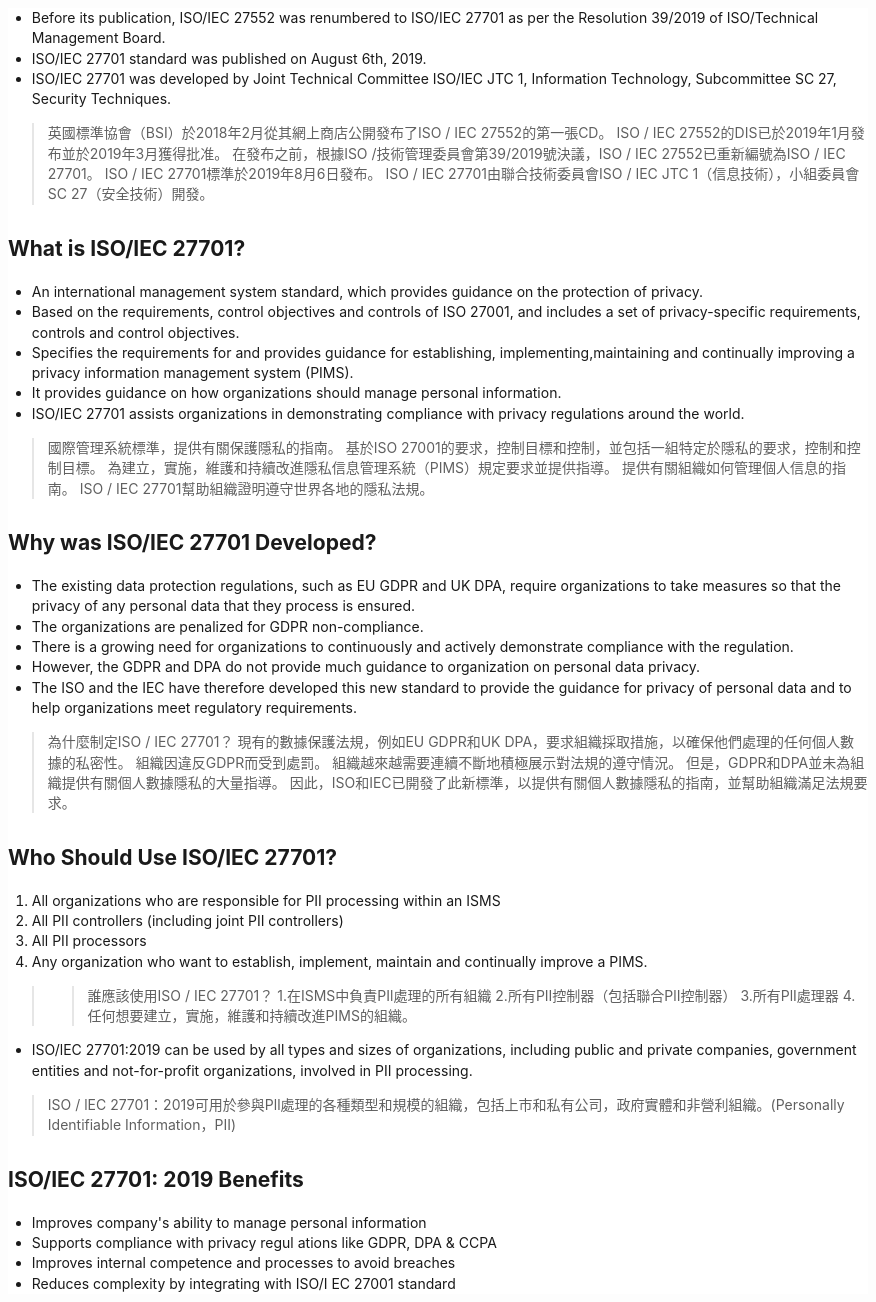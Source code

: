 * Before its publication, ISO/IEC 27552 was renumbered to ISO/IEC 27701 as per the Resolution 39/2019 of ISO/Technical Management Board.
* ISO/IEC 27701 standard was published on August 6th, 2019.
* ISO/IEC 27701 was developed by Joint Technical Committee ISO/IEC JTC 1, Information Technology, Subcommittee SC 27, Security Techniques.
> 英國標準協會（BSI）於2018年2月從其網上商店公開發布了ISO / IEC 27552的第一張CD。
ISO / IEC 27552的DIS已於2019年1月發布並於2019年3月獲得批准。
在發布之前，根據ISO /技術管理委員會第39/2019號決議，ISO / IEC 27552已重新編號為ISO / IEC 27701。
ISO / IEC 27701標準於2019年8月6日發布。
ISO / IEC 27701由聯合技術委員會ISO / IEC JTC 1（信息技術），小組委員會SC 27（安全技術）開發。
## What is ISO/IEC 27701?
* An international management system standard, which provides guidance on the protection of privacy.
* Based on the requirements, control objectives and controls of ISO 27001, and includes a set of privacy-specific requirements, controls and control objectives.
* Specifies the requirements for and provides guidance for establishing, implementing,maintaining and continually improving a privacy information management system (PIMS).
* It provides guidance on how organizations should manage personal information.
* ISO/IEC 27701 assists organizations in demonstrating compliance with privacy regulations around the world.
> 國際管理系統標準，提供有關保護隱私的指南。
基於ISO 27001的要求，控制目標和控制，並包括一組特定於隱私的要求，控制和控制目標。
為建立，實施，維護和持續改進隱私信息管理系統（PIMS）規定要求並提供指導。
提供有關組織如何管理個人信息的指南。
ISO / IEC 27701幫助組織證明遵守世界各地的隱私法規。
## Why was ISO/IEC 27701 Developed?
* The existing data protection regulations, such as EU GDPR and UK DPA, require organizations to take measures so that the privacy of any personal data that they process is ensured.
* The organizations are penalized for GDPR non-compliance.
* There is a growing need for organizations to continuously and actively demonstrate compliance with the regulation.
* However, the GDPR and DPA do not provide much guidance to organization on personal data privacy.
* The ISO and the IEC have therefore developed this new standard to provide the guidance for privacy of personal data and to help organizations meet regulatory requirements.
> 為什麼制定ISO / IEC 27701？
現有的數據保護法規，例如EU GDPR和UK DPA，要求組織採取措施，以確保他們處理的任何個人數據的私密性。
組織因違反GDPR而受到處罰。
組織越來越需要連續不斷地積極展示對法規的遵守情況。
但是，GDPR和DPA並未為組織提供有關個人數據隱私的大量指導。
因此，ISO和IEC已開發了此新標準，以提供有關個人數據隱私的指南，並幫助組織滿足法規要求。
## Who Should Use ISO/IEC 27701?
1. All organizations who are responsible for PII processing within an ISMS
2. All PII controllers (including joint PII controllers)
3. All PII processors
4. Any organization who want to establish, implement, maintain and continually improve a PIMS.
> > 誰應該使用ISO / IEC 27701？
1.在ISMS中負責PIl處理的所有組織
2.所有PII控制器（包括聯合PlI控制器）
3.所有PlI處理器
4.任何想要建立，實施，維護和持續改進PIMS的組織。
* ISO/lEC 27701:2019 can be used by all types and sizes of organizations, including public and private companies, government entities and not-for-profit organizations, involved in PII processing.
> ISO / lEC 27701：2019可用於參與Pll處理的各種類型和規模的組織，包括上市和私有公司，政府實體和非營利組織。(Personally Identifiable Information，PII)
## ISO/IEC 27701: 2019 Benefits
* Improves company's ability to manage personal information 
* Supports compliance with privacy regul ations like GDPR, DPA & CCPA
* Improves internal competence and processes to avoid breaches
* Reduces complexity by integrating with ISO/I EC 27001 standard